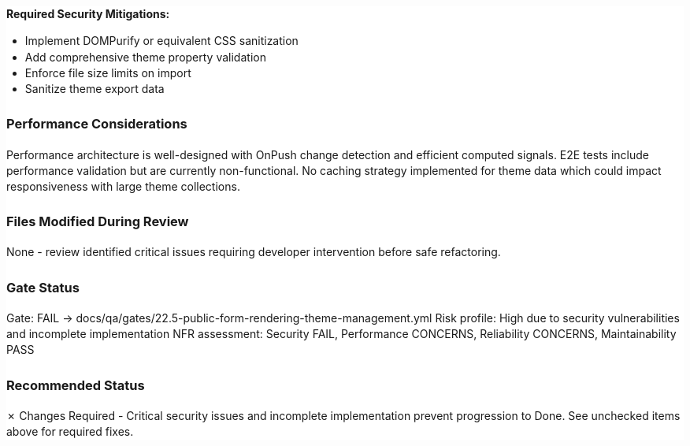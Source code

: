**Required Security Mitigations:**

- Implement DOMPurify or equivalent CSS sanitization
- Add comprehensive theme property validation
- Enforce file size limits on import
- Sanitize theme export data

### Performance Considerations

Performance architecture is well-designed with OnPush change detection and efficient computed
signals. E2E tests include performance validation but are currently non-functional. No caching
strategy implemented for theme data which could impact responsiveness with large theme collections.

### Files Modified During Review

None - review identified critical issues requiring developer intervention before safe refactoring.

### Gate Status

Gate: FAIL → docs/qa/gates/22.5-public-form-rendering-theme-management.yml Risk profile: High due to
security vulnerabilities and incomplete implementation NFR assessment: Security FAIL, Performance
CONCERNS, Reliability CONCERNS, Maintainability PASS

### Recommended Status

✗ Changes Required - Critical security issues and incomplete implementation prevent progression to
Done. See unchecked items above for required fixes.
